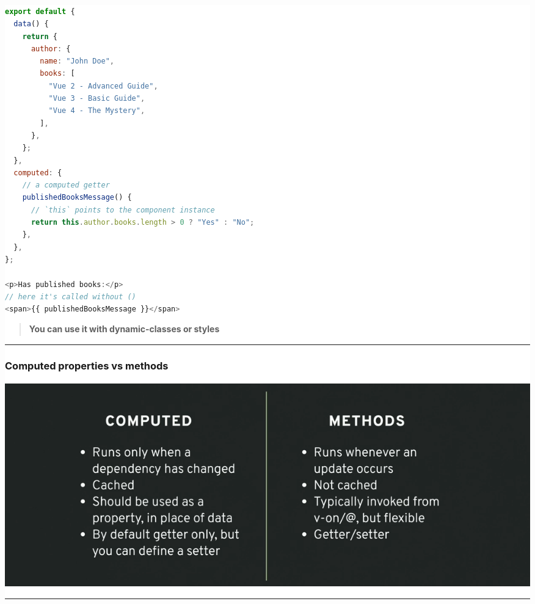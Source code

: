 ```js
export default {
  data() {
    return {
      author: {
        name: "John Doe",
        books: [
          "Vue 2 - Advanced Guide",
          "Vue 3 - Basic Guide",
          "Vue 4 - The Mystery",
        ],
      },
    };
  },
  computed: {
    // a computed getter
    publishedBooksMessage() {
      // `this` points to the component instance
      return this.author.books.length > 0 ? "Yes" : "No";
    },
  },
};

<p>Has published books:</p>
// here it's called without ()
<span>{{ publishedBooksMessage }}</span>
```

> **You can use it with dynamic-classes or styles**

---

### Computed properties vs methods

![computed-vs-methods](./img/computed-vs-methods.png)

---